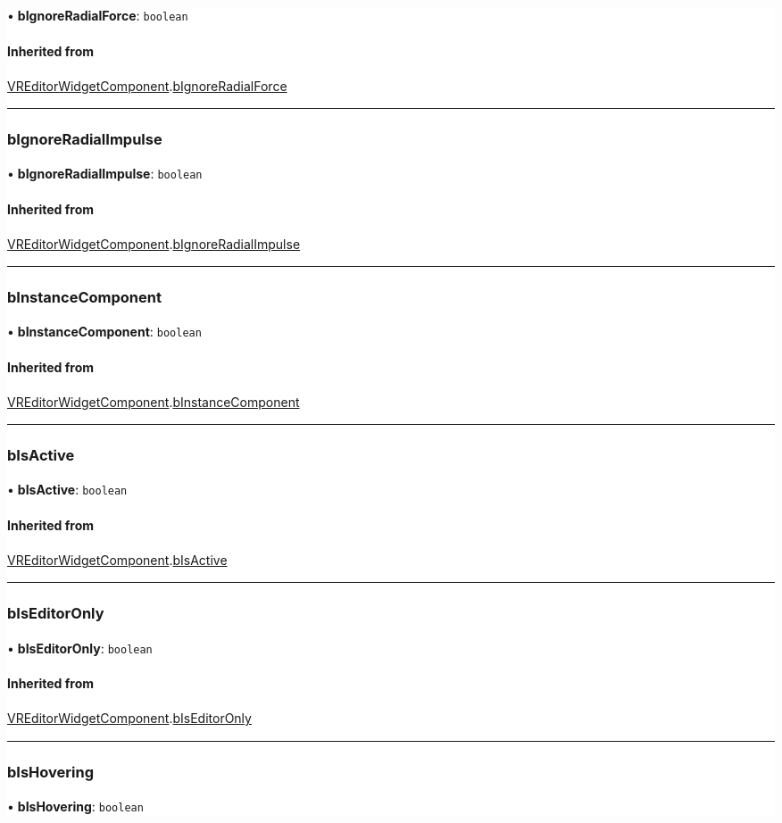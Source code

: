 • **bIgnoreRadialForce**: `boolean`

#### Inherited from

[VREditorWidgetComponent](ue_ue.VREditorWidgetComponent.md).[bIgnoreRadialForce](ue_ue.VREditorWidgetComponent.md#bignoreradialforce)

___

### bIgnoreRadialImpulse

• **bIgnoreRadialImpulse**: `boolean`

#### Inherited from

[VREditorWidgetComponent](ue_ue.VREditorWidgetComponent.md).[bIgnoreRadialImpulse](ue_ue.VREditorWidgetComponent.md#bignoreradialimpulse)

___

### bInstanceComponent

• **bInstanceComponent**: `boolean`

#### Inherited from

[VREditorWidgetComponent](ue_ue.VREditorWidgetComponent.md).[bInstanceComponent](ue_ue.VREditorWidgetComponent.md#binstancecomponent)

___

### bIsActive

• **bIsActive**: `boolean`

#### Inherited from

[VREditorWidgetComponent](ue_ue.VREditorWidgetComponent.md).[bIsActive](ue_ue.VREditorWidgetComponent.md#bisactive)

___

### bIsEditorOnly

• **bIsEditorOnly**: `boolean`

#### Inherited from

[VREditorWidgetComponent](ue_ue.VREditorWidgetComponent.md).[bIsEditorOnly](ue_ue.VREditorWidgetComponent.md#biseditoronly)

___

### bIsHovering

• **bIsHovering**: `boolean`

